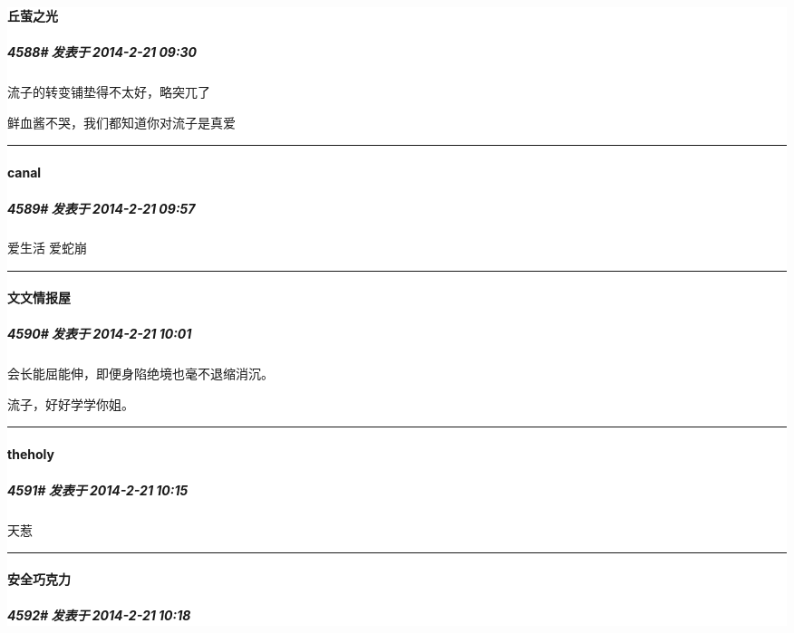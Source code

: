 ####  丘萤之光  
##### 4588#       发表于 2014-2-21 09:30




流子的转变铺垫得不太好，略突兀了


鲜血酱不哭，我们都知道你对流子是真爱







*****

####  canal  
##### 4589#       发表于 2014-2-21 09:57




爱生活 爱蛇崩







*****

####  文文情报屋  
##### 4590#       发表于 2014-2-21 10:01




会长能屈能伸，即便身陷绝境也毫不退缩消沉。

流子，好好学学你姐。







*****

####  theholy  
##### 4591#       发表于 2014-2-21 10:15




天惹







*****

####  安全巧克力  
##### 4592#       发表于 2014-2-21 10:18
